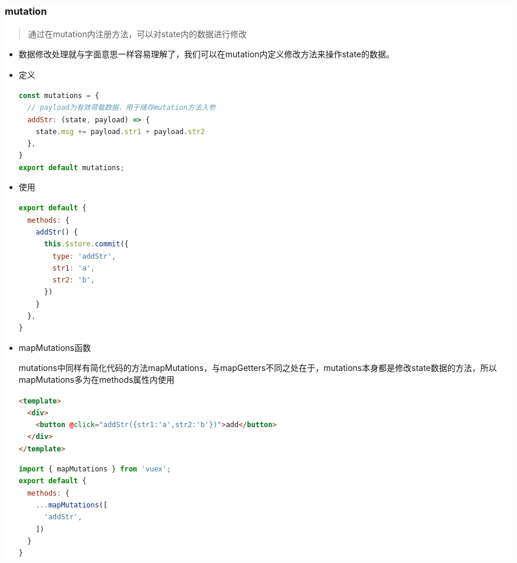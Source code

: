 ### **mutation**

> 通过在mutation内注册方法，可以对state内的数据进行修改

* 数据修改处理就与字面意思一样容易理解了，我们可以在mutation内定义修改方法来操作state的数据。

* 定义

  ```javascript
  const mutations = {
    // payload为有效荷载数据，用于储存mutation方法入参
    addStr: (state, payload) => {
      state.msg += payload.str1 + payload.str2
    },
  }
  export default mutations;
  ```

* 使用

  ```javascript
  export default {
    methods: {
      addStr() {
        this.$store.commit({
          type: 'addStr',
          str1: 'a',
          str2: 'b',
        })
      }
    },
  }
  ```

* mapMutations函数

  mutations中同样有简化代码的方法mapMutations，与mapGetters不同之处在于，mutations本身都是修改state数据的方法，所以mapMutations多为在methods属性内使用

  ```html
  <template>
    <div>
      <button @click="addStr({str1:'a',str2:'b'})">add</button>
    </div>
  </template>
  ```

  ```javascript
  import { mapMutations } from 'vuex';
  export default {
    methods: {
      ...mapMutations([
        'addStr',
      ])
    }
  }
  ```
